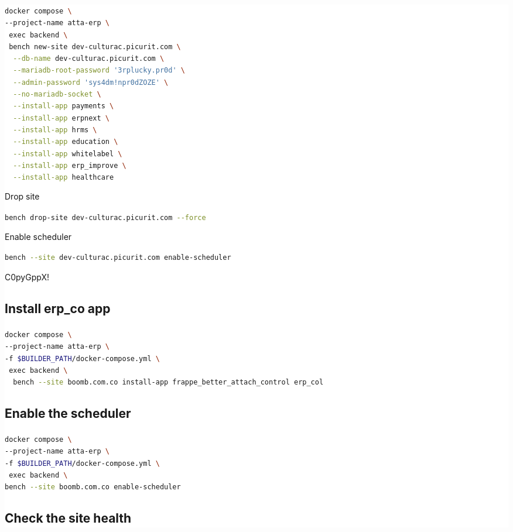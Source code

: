 ```bash
docker compose \
--project-name atta-erp \
 exec backend \
 bench new-site dev-culturac.picurit.com \
  --db-name dev-culturac.picurit.com \
  --mariadb-root-password '3rplucky.pr0d' \
  --admin-password 'sys4dm!npr0dZOZE' \
  --no-mariadb-socket \
  --install-app payments \
  --install-app erpnext \
  --install-app hrms \
  --install-app education \
  --install-app whitelabel \
  --install-app erp_improve \
  --install-app healthcare
```

Drop site

```bash
bench drop-site dev-culturac.picurit.com --force
```

Enable scheduler

```bash
bench --site dev-culturac.picurit.com enable-scheduler
```

C0pyGppX!

## Install erp_co app

```bash
docker compose \
--project-name atta-erp \
-f $BUILDER_PATH/docker-compose.yml \
 exec backend \
  bench --site boomb.com.co install-app frappe_better_attach_control erp_col
```



## Enable the scheduler
  
```bash
docker compose \
--project-name atta-erp \
-f $BUILDER_PATH/docker-compose.yml \
 exec backend \
bench --site boomb.com.co enable-scheduler
```

## Check the site health

